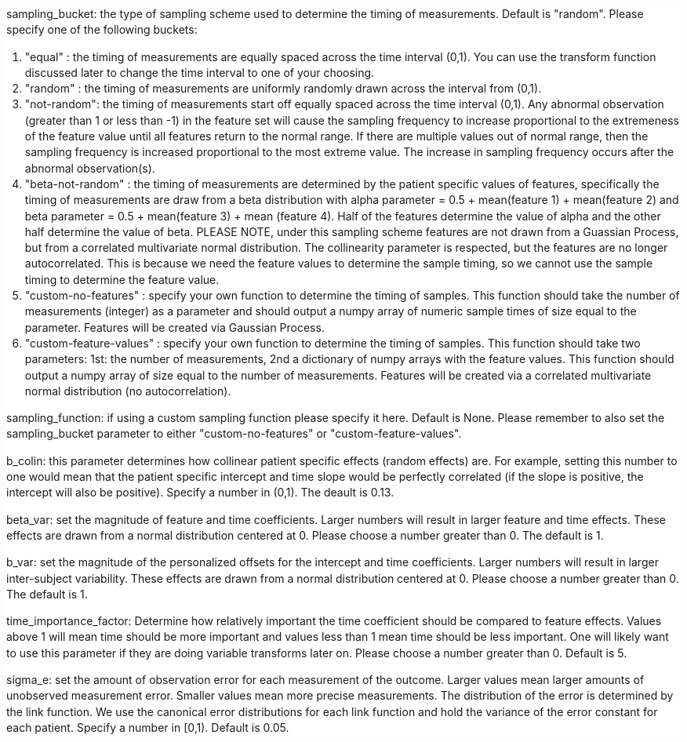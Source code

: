 sampling_bucket: the type of sampling scheme used to determine the timing of measurements. Default is "random". Please specify one of the following buckets:
   1. "equal" : the timing of measurements are equally spaced across the time interval (0,1). You can use the transform function discussed later to change the time interval to one of your choosing.
   2. "random" : the timing of measurements are uniformly randomly drawn across the interval from (0,1).
   3. "not-random": the timing of measurements start off equally spaced across the time interval (0,1). Any abnormal observation (greater than 1 or less than -1) in the feature set will cause the sampling frequency to increase proportional to the extremeness of the feature value until all features return to the normal range. If there are multiple values out of normal range, then the sampling frequency is increased proportional to the most extreme value. The increase in sampling frequency occurs after the abnormal observation(s).
   4. "beta-not-random" : the timing of measurements are determined by the patient specific values of features, specifically the timing of measurements are draw from a beta distribution with alpha parameter = 0.5 + mean(feature 1) + mean(feature 2) and beta parameter = 0.5 + mean(feature 3) + mean (feature 4). Half of the features determine the value of alpha and the other half determine the value of beta. PLEASE NOTE, under this sampling scheme features are not drawn from a Guassian Process, but from a correlated multivariate normal distribution. The collinearity parameter is respected, but the features are no longer autocorrelated. This is because we need the feature values to determine the sample timing, so we cannot use the sample timing to determine the feature value.
   5. "custom-no-features" : specify your own function to determine the timing of samples. This function should take the number of measurements (integer) as a parameter and should output a numpy array of numeric sample times of size equal to the parameter. Features will be created via Gaussian Process.
   6. "custom-feature-values" : specify your own function to determine the timing of samples. This function should take two parameters: 1st: the number of measurements, 2nd a dictionary of numpy arrays with the feature values. This function should output a numpy array of size equal to the number of measurements. Features will be created via a correlated multivariate normal distribution (no autocorrelation).

sampling_function: if using a custom sampling function please specify it here. Default is None. Please remember to also set the sampling_bucket parameter to either "custom-no-features" or "custom-feature-values".

b_colin: this parameter determines how collinear patient specific effects (random effects) are. For example, setting this number to one would mean that the patient specific intercept and time slope would be perfectly correlated (if the slope is positive, the intercept will also be positive). Specify a number in (0,1). The deault is 0.13.

beta_var: set the magnitude of feature and time coefficients. Larger numbers will result in larger feature and time effects. These effects are drawn from a normal distribution centered at 0. Please choose a number greater than 0. The default is 1.

b_var: set the magnitude of the personalized offsets for the intercept and time coefficients. Larger numbers will result in larger inter-subject variability. These effects are drawn from a normal distribution centered at 0. Please choose a number greater than 0. The default is 1.

time_importance_factor: Determine how relatively important the time coefficient should be compared to feature effects. Values above 1 will mean time should be more important and values less than 1 mean time should be less important. One will likely want to use this parameter if they are doing variable transforms later on. Please choose a number greater than 0. Default is 5.

sigma_e: set the amount of observation error for each measurement of the outcome. Larger values mean larger amounts of unobserved measurement error. Smaller values mean more precise measurements. The distribution of the error is determined by the link function. We use the canonical error distributions for each link function and hold the variance of the error constant for each patient. Specify a number in [0,1). Default is 0.05.
